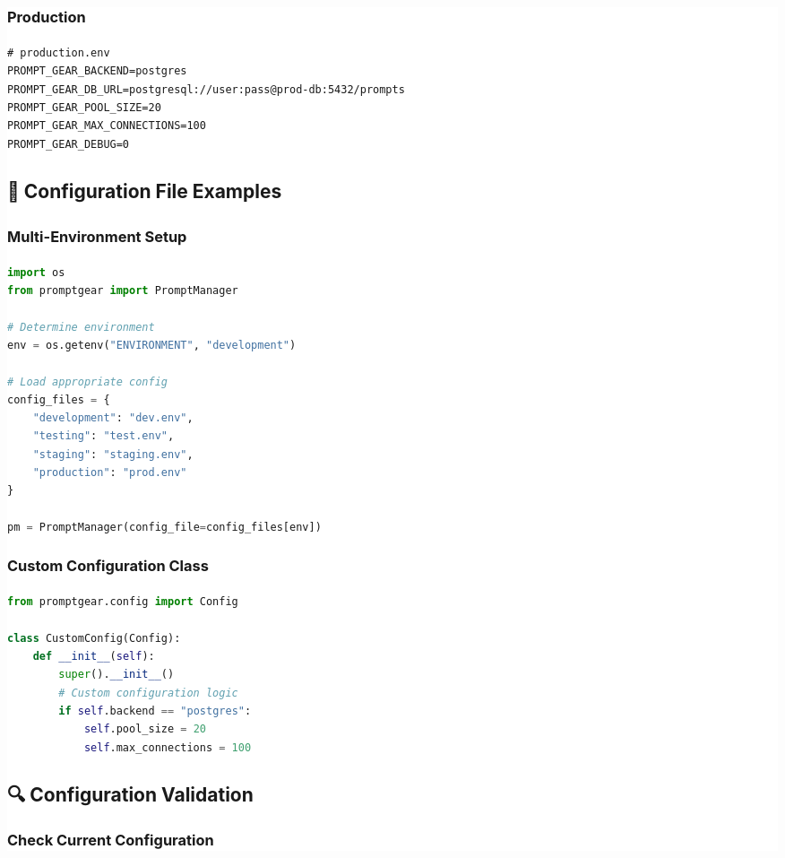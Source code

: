 ### Production

```env
# production.env
PROMPT_GEAR_BACKEND=postgres
PROMPT_GEAR_DB_URL=postgresql://user:pass@prod-db:5432/prompts
PROMPT_GEAR_POOL_SIZE=20
PROMPT_GEAR_MAX_CONNECTIONS=100
PROMPT_GEAR_DEBUG=0
```

## 📝 Configuration File Examples

### Multi-Environment Setup

```python
import os
from promptgear import PromptManager

# Determine environment
env = os.getenv("ENVIRONMENT", "development")

# Load appropriate config
config_files = {
    "development": "dev.env",
    "testing": "test.env",
    "staging": "staging.env",
    "production": "prod.env"
}

pm = PromptManager(config_file=config_files[env])
```

### Custom Configuration Class

```python
from promptgear.config import Config

class CustomConfig(Config):
    def __init__(self):
        super().__init__()
        # Custom configuration logic
        if self.backend == "postgres":
            self.pool_size = 20
            self.max_connections = 100
```

## 🔍 Configuration Validation

### Check Current Configuration
